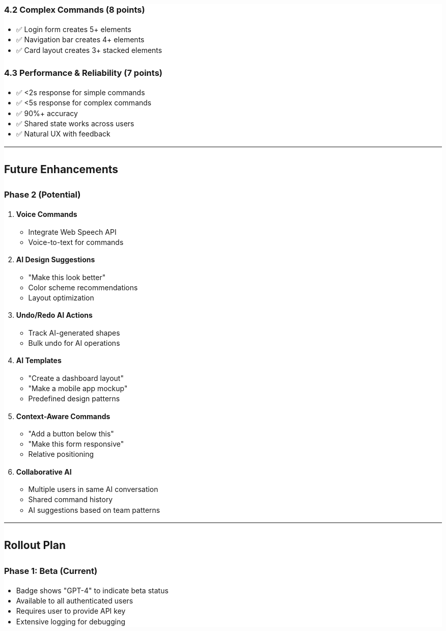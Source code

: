 ### 4.2 Complex Commands (8 points)
- ✅ Login form creates 5+ elements
- ✅ Navigation bar creates 4+ elements
- ✅ Card layout creates 3+ stacked elements

### 4.3 Performance & Reliability (7 points)
- ✅ <2s response for simple commands
- ✅ <5s response for complex commands
- ✅ 90%+ accuracy
- ✅ Shared state works across users
- ✅ Natural UX with feedback

---

## Future Enhancements

### Phase 2 (Potential)

1. **Voice Commands**
   - Integrate Web Speech API
   - Voice-to-text for commands

2. **AI Design Suggestions**
   - "Make this look better"
   - Color scheme recommendations
   - Layout optimization

3. **Undo/Redo AI Actions**
   - Track AI-generated shapes
   - Bulk undo for AI operations

4. **AI Templates**
   - "Create a dashboard layout"
   - "Make a mobile app mockup"
   - Predefined design patterns

5. **Context-Aware Commands**
   - "Add a button below this"
   - "Make this form responsive"
   - Relative positioning

6. **Collaborative AI**
   - Multiple users in same AI conversation
   - Shared command history
   - AI suggestions based on team patterns

---

## Rollout Plan

### Phase 1: Beta (Current)
- Badge shows "GPT-4" to indicate beta status
- Available to all authenticated users
- Requires user to provide API key
- Extensive logging for debugging
